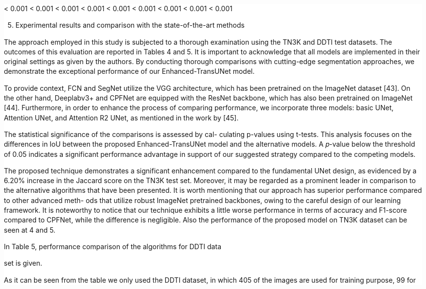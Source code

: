 < 0.001
< 0.001
< 0.001
< 0.001
< 0.001
< 0.001
< 0.001
< 0.001
< 0.001

5. Experimental results and comparison with the state-of-the-art
methods

The approach employed in this study is subjected to a thorough
examination using the TN3K and DDTI test datasets. The outcomes
of this evaluation are reported in Tables 4 and 5. It is important to
acknowledge that all models are implemented in their original settings
as given by the authors. By conducting thorough comparisons with
cutting-edge segmentation approaches, we demonstrate the exceptional
performance of our Enhanced-TransUNet model.

To provide context, FCN and SegNet utilize the VGG architecture,
which has been pretrained on the ImageNet dataset [43]. On the other
hand, Deeplabv3+ and CPFNet are equipped with the ResNet backbone,
which has also been pretrained on ImageNet [44]. Furthermore, in
order to enhance the process of comparing performance, we incorporate
three models: basic UNet, Attention UNet, and Attention R2 UNet, as
mentioned in the work by [45].

The statistical significance of the comparisons is assessed by cal-
culating p-values using t-tests. This analysis focuses on the differences
in IoU between the proposed Enhanced-TransUNet model and the
alternative models. A 𝑝-value below the threshold of 0.05 indicates a
significant performance advantage in support of our suggested strategy
compared to the competing models.

The proposed technique demonstrates a significant enhancement
compared to the fundamental UNet design, as evidenced by a 6.20%
increase in the Jaccard score on the TN3K test set. Moreover, it may
be regarded as a prominent leader in comparison to the alternative
algorithms that have been presented. It is worth mentioning that our
approach has superior performance compared to other advanced meth-
ods that utilize robust ImageNet pretrained backbones, owing to the
careful design of our learning framework. It is noteworthy to notice that
our technique exhibits a little worse performance in terms of accuracy
and F1-score compared to CPFNet, while the difference is negligible.
Also the performance of the proposed model on TN3K dataset can be
seen at 4 and 5.

In Table 5, performance comparison of the algorithms for DDTI data

set is given.

As it can be seen from the table we only used the DDTI dataset,
in which 405 of the images are used for training purpose, 99 for
